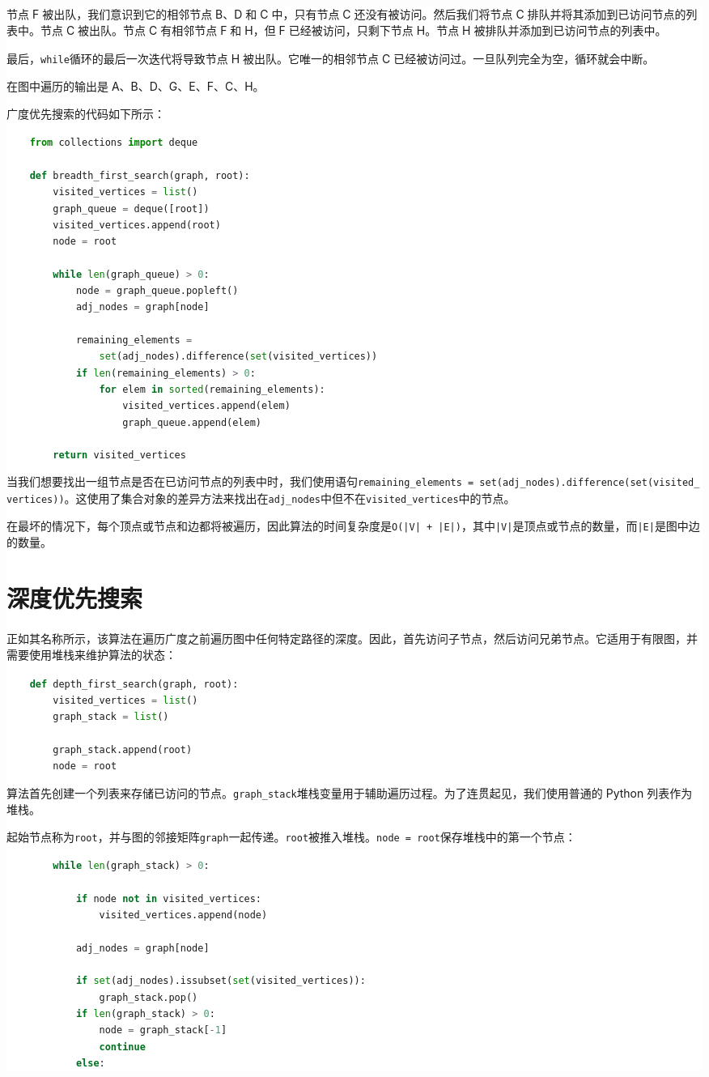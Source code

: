 节点 F 被出队，我们意识到它的相邻节点 B、D 和 C 中，只有节点 C 还没有被访问。然后我们将节点 C 排队并将其添加到已访问节点的列表中。节点 C 被出队。节点 C 有相邻节点 F 和 H，但 F 已经被访问，只剩下节点 H。节点 H 被排队并添加到已访问节点的列表中。

最后，`while`循环的最后一次迭代将导致节点 H 被出队。它唯一的相邻节点 C 已经被访问过。一旦队列完全为空，循环就会中断。

在图中遍历的输出是 A、B、D、G、E、F、C、H。

广度优先搜索的代码如下所示：

```py
    from collections import deque 

    def breadth_first_search(graph, root): 
        visited_vertices = list() 
        graph_queue = deque([root]) 
        visited_vertices.append(root) 
        node = root 

        while len(graph_queue) > 0: 
            node = graph_queue.popleft() 
            adj_nodes = graph[node] 

            remaining_elements = 
                set(adj_nodes).difference(set(visited_vertices)) 
            if len(remaining_elements) > 0: 
                for elem in sorted(remaining_elements): 
                    visited_vertices.append(elem) 
                    graph_queue.append(elem) 

        return visited_vertices 
```

当我们想要找出一组节点是否在已访问节点的列表中时，我们使用语句`remaining_elements = set(adj_nodes).difference(set(visited_vertices))`。这使用了集合对象的差异方法来找出在`adj_nodes`中但不在`visited_vertices`中的节点。

在最坏的情况下，每个顶点或节点和边都将被遍历，因此算法的时间复杂度是`O(|V| + |E|)`，其中`|V|`是顶点或节点的数量，而`|E|`是图中边的数量。

# 深度优先搜索

正如其名称所示，该算法在遍历广度之前遍历图中任何特定路径的深度。因此，首先访问子节点，然后访问兄弟节点。它适用于有限图，并需要使用堆栈来维护算法的状态：

```py
    def depth_first_search(graph, root): 
        visited_vertices = list() 
        graph_stack = list() 

        graph_stack.append(root) 
        node = root 
```

算法首先创建一个列表来存储已访问的节点。`graph_stack`堆栈变量用于辅助遍历过程。为了连贯起见，我们使用普通的 Python 列表作为堆栈。

起始节点称为`root`，并与图的邻接矩阵`graph`一起传递。`root`被推入堆栈。`node = root`保存堆栈中的第一个节点：

```py
        while len(graph_stack) > 0: 

            if node not in visited_vertices: 
                visited_vertices.append(node) 

            adj_nodes = graph[node] 

            if set(adj_nodes).issubset(set(visited_vertices)): 
                graph_stack.pop() 
            if len(graph_stack) > 0: 
                node = graph_stack[-1] 
                continue 
            else: 
```